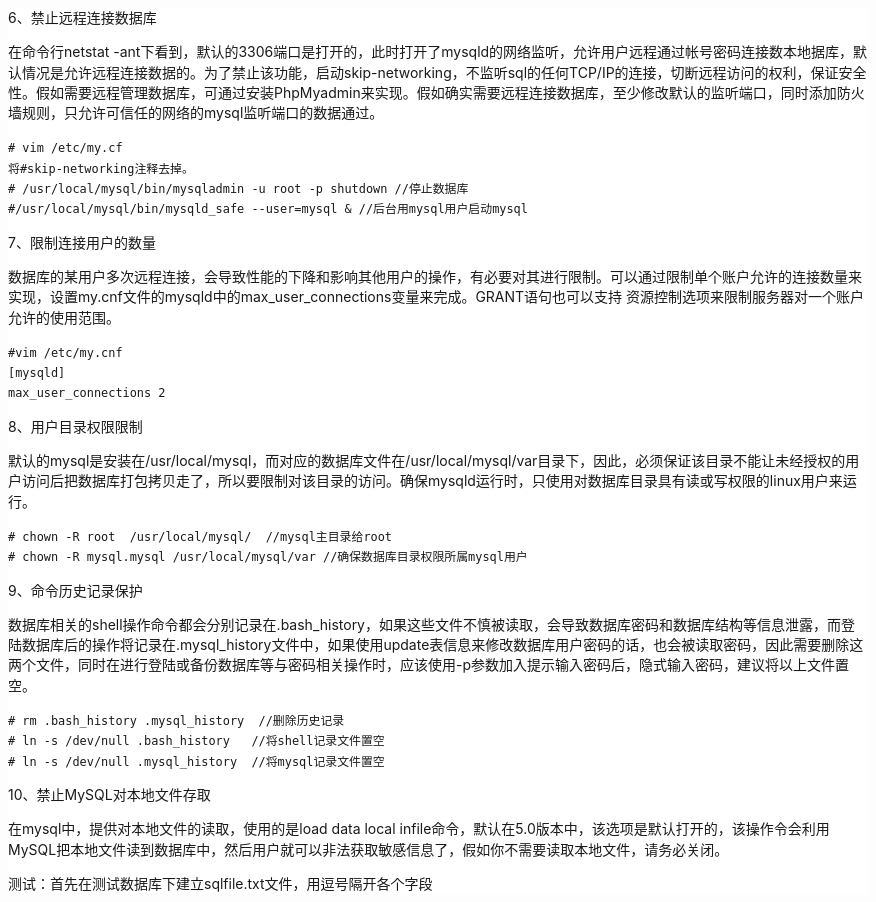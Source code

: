 6、禁止远程连接数据库

在命令行netstat -ant下看到，默认的3306端口是打开的，此时打开了mysqld的网络监听，允许用户远程通过帐号密码连接数本地据库，默认情况是允许远程连接数据的。为了禁止该功能，启动skip-networking，不监听sql的任何TCP/IP的连接，切断远程访问的权利，保证安全性。假如需要远程管理数据库，可通过安装PhpMyadmin来实现。假如确实需要远程连接数据库，至少修改默认的监听端口，同时添加防火墙规则，只允许可信任的网络的mysql监听端口的数据通过。

	# vim /etc/my.cf
	将#skip-networking注释去掉。
	# /usr/local/mysql/bin/mysqladmin -u root -p shutdown //停止数据库
	#/usr/local/mysql/bin/mysqld_safe --user=mysql & //后台用mysql用户启动mysql

7、限制连接用户的数量

数据库的某用户多次远程连接，会导致性能的下降和影响其他用户的操作，有必要对其进行限制。可以通过限制单个账户允许的连接数量来实现，设置my.cnf文件的mysqld中的max_user_connections变量来完成。GRANT语句也可以支持 资源控制选项来限制服务器对一个账户允许的使用范围。

	#vim /etc/my.cnf
	[mysqld]
	max_user_connections 2

8、用户目录权限限制

默认的mysql是安装在/usr/local/mysql，而对应的数据库文件在/usr/local/mysql/var目录下，因此，必须保证该目录不能让未经授权的用户访问后把数据库打包拷贝走了，所以要限制对该目录的访问。确保mysqld运行时，只使用对数据库目录具有读或写权限的linux用户来运行。

	# chown -R root  /usr/local/mysql/  //mysql主目录给root
	# chown -R mysql.mysql /usr/local/mysql/var //确保数据库目录权限所属mysql用户

9、命令历史记录保护

数据库相关的shell操作命令都会分别记录在.bash_history，如果这些文件不慎被读取，会导致数据库密码和数据库结构等信息泄露，而登陆数据库后的操作将记录在.mysql_history文件中，如果使用update表信息来修改数据库用户密码的话，也会被读取密码，因此需要删除这两个文件，同时在进行登陆或备份数据库等与密码相关操作时，应该使用-p参数加入提示输入密码后，隐式输入密码，建议将以上文件置空。

	# rm .bash_history .mysql_history  //删除历史记录
	# ln -s /dev/null .bash_history   //将shell记录文件置空
	# ln -s /dev/null .mysql_history  //将mysql记录文件置空

10、禁止MySQL对本地文件存取

在mysql中，提供对本地文件的读取，使用的是load data local infile命令，默认在5.0版本中，该选项是默认打开的，该操作令会利用MySQL把本地文件读到数据库中，然后用户就可以非法获取敏感信息了，假如你不需要读取本地文件，请务必关闭。

测试：首先在测试数据库下建立sqlfile.txt文件，用逗号隔开各个字段
